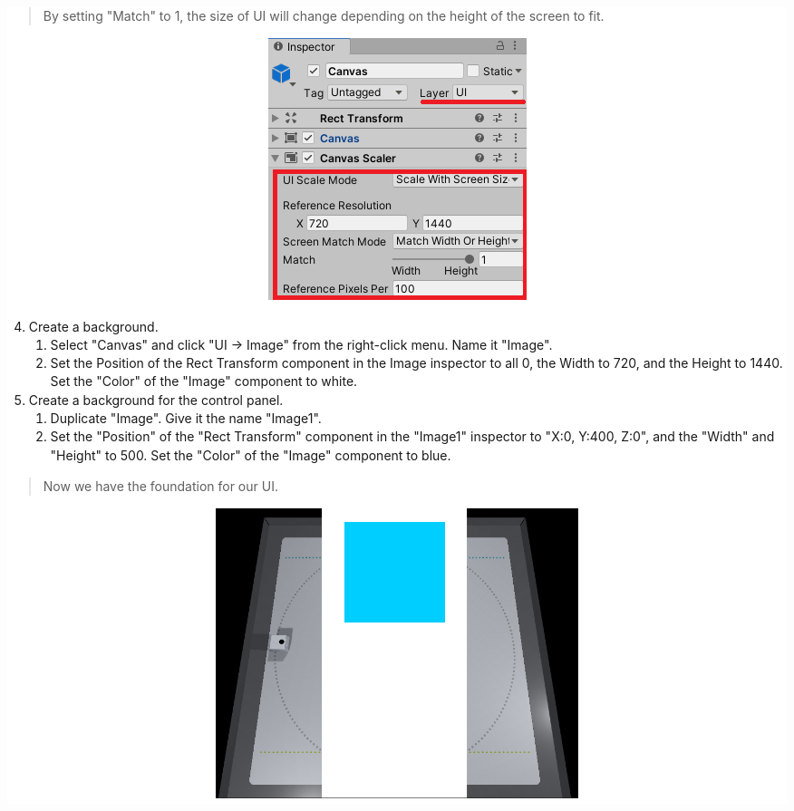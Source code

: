 > By setting "Match" to 1, the size of UI will change depending on the height of the screen to fit.

<div  align="center">
<img src="res/tutorial_UI/canvas.png"></img>
</div>


4. Create a background.
    1. Select "Canvas" and click "UI -> Image" from the right-click menu. Name it "Image".
    2. Set the Position of the Rect Transform component in the Image inspector to all 0, the Width to 720, and the Height to 1440. Set the "Color" of the "Image" component to white.
5. Create a background for the control panel.
    1. Duplicate "Image". Give it the name "Image1".
    2. Set the "Position" of the "Rect Transform" component in the "Image1" inspector to "X:0, Y:400, Z:0", and the "Width" and "Height" to 500. Set the "Color" of the "Image" component to blue.

> Now we have the foundation for our UI.

<div  align="center">
<img width=400 src="res/tutorial_UI/BG.png"></img>
</div>
